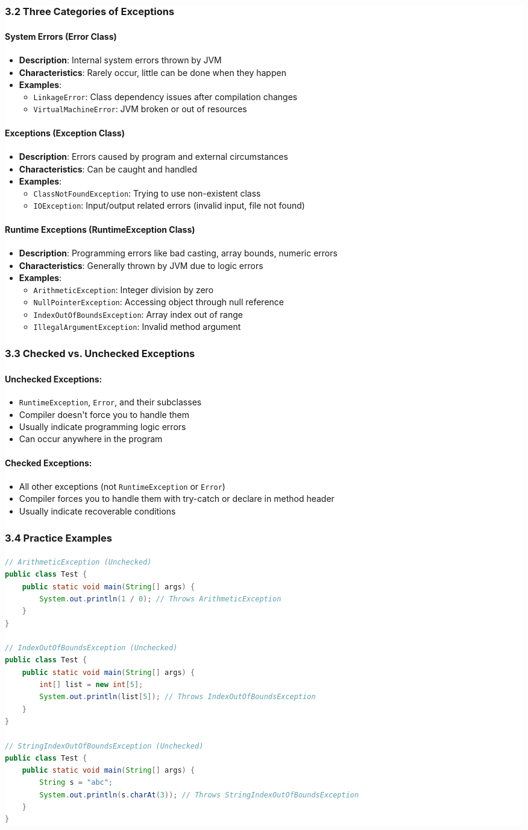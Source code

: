 ### 3.2 Three Categories of Exceptions

#### System Errors (Error Class)
- **Description**: Internal system errors thrown by JVM
- **Characteristics**: Rarely occur, little can be done when they happen
- **Examples**:
  - `LinkageError`: Class dependency issues after compilation changes
  - `VirtualMachineError`: JVM broken or out of resources

#### Exceptions (Exception Class)
- **Description**: Errors caused by program and external circumstances
- **Characteristics**: Can be caught and handled
- **Examples**:
  - `ClassNotFoundException`: Trying to use non-existent class
  - `IOException`: Input/output related errors (invalid input, file not found)

#### Runtime Exceptions (RuntimeException Class)
- **Description**: Programming errors like bad casting, array bounds, numeric errors
- **Characteristics**: Generally thrown by JVM due to logic errors
- **Examples**:
  - `ArithmeticException`: Integer division by zero
  - `NullPointerException`: Accessing object through null reference
  - `IndexOutOfBoundsException`: Array index out of range
  - `IllegalArgumentException`: Invalid method argument

### 3.3 Checked vs. Unchecked Exceptions

#### Unchecked Exceptions:
- `RuntimeException`, `Error`, and their subclasses
- Compiler doesn't force you to handle them
- Usually indicate programming logic errors
- Can occur anywhere in the program

#### Checked Exceptions:
- All other exceptions (not `RuntimeException` or `Error`)
- Compiler forces you to handle them with try-catch or declare in method header
- Usually indicate recoverable conditions

### 3.4 Practice Examples

```java
// ArithmeticException (Unchecked)
public class Test {
    public static void main(String[] args) {
        System.out.println(1 / 0); // Throws ArithmeticException
    }
}

// IndexOutOfBoundsException (Unchecked)
public class Test {
    public static void main(String[] args) {
        int[] list = new int[5];
        System.out.println(list[5]); // Throws IndexOutOfBoundsException
    }
}

// StringIndexOutOfBoundsException (Unchecked)
public class Test {
    public static void main(String[] args) {
        String s = "abc";
        System.out.println(s.charAt(3)); // Throws StringIndexOutOfBoundsException
    }
}
```